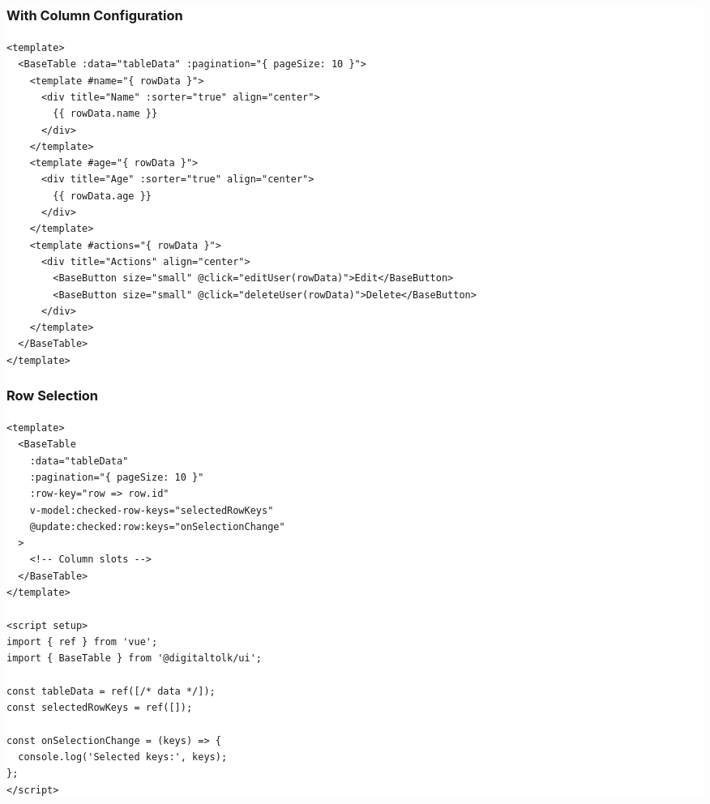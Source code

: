 ### With Column Configuration
```vue
<template>
  <BaseTable :data="tableData" :pagination="{ pageSize: 10 }">
    <template #name="{ rowData }">
      <div title="Name" :sorter="true" align="center">
        {{ rowData.name }}
      </div>
    </template>
    <template #age="{ rowData }">
      <div title="Age" :sorter="true" align="center">
        {{ rowData.age }}
      </div>
    </template>
    <template #actions="{ rowData }">
      <div title="Actions" align="center">
        <BaseButton size="small" @click="editUser(rowData)">Edit</BaseButton>
        <BaseButton size="small" @click="deleteUser(rowData)">Delete</BaseButton>
      </div>
    </template>
  </BaseTable>
</template>
```

### Row Selection
```vue
<template>
  <BaseTable 
    :data="tableData" 
    :pagination="{ pageSize: 10 }"
    :row-key="row => row.id"
    v-model:checked-row-keys="selectedRowKeys"
    @update:checked:row:keys="onSelectionChange"
  >
    <!-- Column slots -->
  </BaseTable>
</template>

<script setup>
import { ref } from 'vue';
import { BaseTable } from '@digitaltolk/ui';

const tableData = ref([/* data */]);
const selectedRowKeys = ref([]);

const onSelectionChange = (keys) => {
  console.log('Selected keys:', keys);
};
</script>
```
